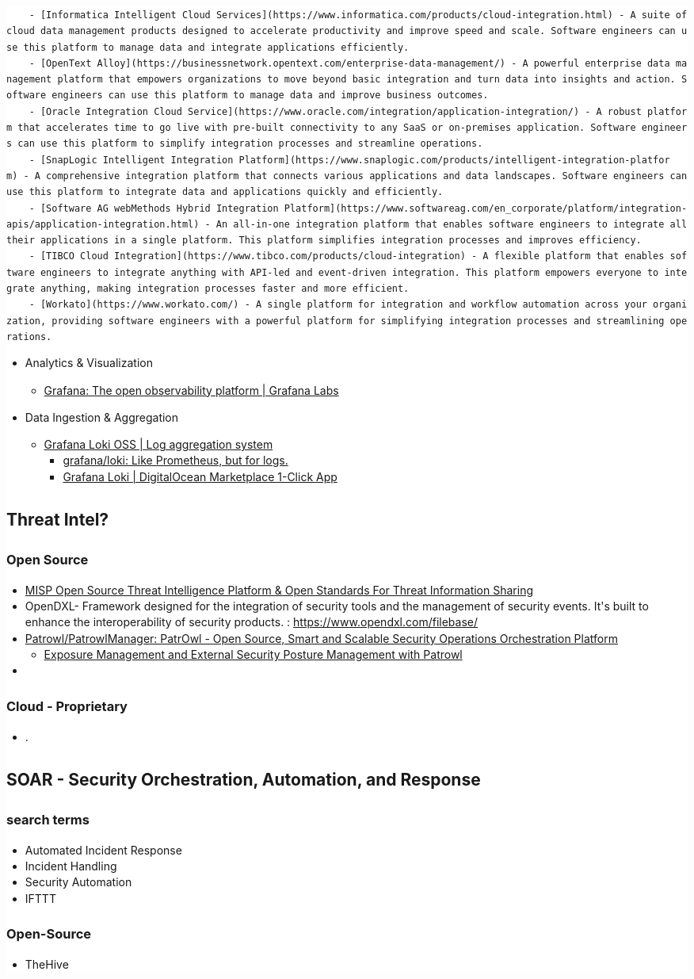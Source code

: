 		- [Informatica Intelligent Cloud Services](https://www.informatica.com/products/cloud-integration.html) - A suite of cloud data management products designed to accelerate productivity and improve speed and scale. Software engineers can use this platform to manage data and integrate applications efficiently.
		- [OpenText Alloy](https://businessnetwork.opentext.com/enterprise-data-management/) - A powerful enterprise data management platform that empowers organizations to move beyond basic integration and turn data into insights and action. Software engineers can use this platform to manage data and improve business outcomes.
		- [Oracle Integration Cloud Service](https://www.oracle.com/integration/application-integration/) - A robust platform that accelerates time to go live with pre-built connectivity to any SaaS or on-premises application. Software engineers can use this platform to simplify integration processes and streamline operations.
		- [SnapLogic Intelligent Integration Platform](https://www.snaplogic.com/products/intelligent-integration-platform) - A comprehensive integration platform that connects various applications and data landscapes. Software engineers can use this platform to integrate data and applications quickly and efficiently.
		- [Software AG webMethods Hybrid Integration Platform](https://www.softwareag.com/en_corporate/platform/integration-apis/application-integration.html) - An all-in-one integration platform that enables software engineers to integrate all their applications in a single platform. This platform simplifies integration processes and improves efficiency.
		- [TIBCO Cloud Integration](https://www.tibco.com/products/cloud-integration) - A flexible platform that enables software engineers to integrate anything with API-led and event-driven integration. This platform empowers everyone to integrate anything, making integration processes faster and more efficient.
		- [Workato](https://www.workato.com/) - A single platform for integration and workflow automation across your organization, providing software engineers with a powerful platform for simplifying integration processes and streamlining operations.

- Analytics & Visualization
	- [Grafana: The open observability platform | Grafana Labs](https://grafana.com/) 

- Data Ingestion & Aggregation
	- [Grafana Loki OSS | Log aggregation system](https://grafana.com/oss/loki/)
		- [grafana/loki: Like Prometheus, but for logs.](https://github.com/grafana/loki)
		- [Grafana Loki | DigitalOcean Marketplace 1-Click App](https://marketplace.digitalocean.com/apps/grafana-loki) 
## Threat Intel?
### Open Source
- [MISP Open Source Threat Intelligence Platform &amp; Open Standards For Threat Information Sharing](https://www.misp-project.org/) 
- OpenDXL- Framework designed for the integration of security tools and the management of security events. It's built to enhance the interoperability of security products. : https://www.opendxl.com/filebase/
- [Patrowl/PatrowlManager: PatrOwl - Open Source, Smart and Scalable Security Operations Orchestration Platform](https://github.com/Patrowl/PatrowlManager) 
	- [Exposure Management and External Security Posture Management with Patrowl](https://www.patrowl.io/) 
- 
### Cloud - Proprietary
- .
## SOAR - Security Orchestration, Automation, and Response
### search terms
- Automated Incident Response
- Incident Handling
- Security Automation
- IFTTT
### Open-Source
- TheHive